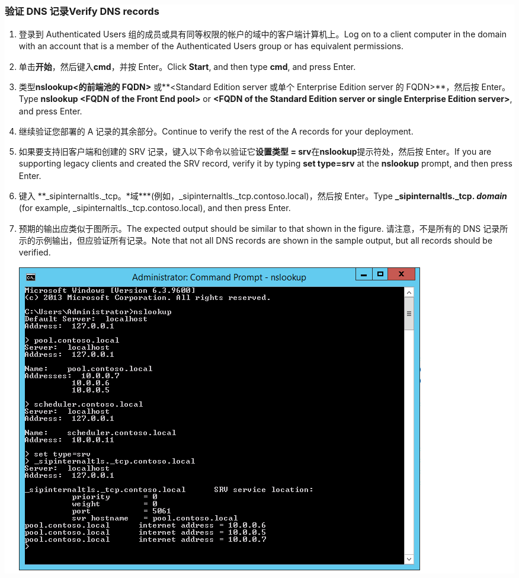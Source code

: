 ### <a name="verify-dns-records"></a><span data-ttu-id="7fe8e-245">验证 DNS 记录</span><span class="sxs-lookup"><span data-stu-id="7fe8e-245">Verify DNS records</span></span>

1. <span data-ttu-id="7fe8e-246">登录到 Authenticated Users 组的成员或具有同等权限的帐户的域中的客户端计算机上。</span><span class="sxs-lookup"><span data-stu-id="7fe8e-246">Log on to a client computer in the domain with an account that is a member of the Authenticated Users group or has equivalent permissions.</span></span>
    
2. <span data-ttu-id="7fe8e-247">单击**开始**，然后键入**cmd**，并按 Enter。</span><span class="sxs-lookup"><span data-stu-id="7fe8e-247">Click **Start**, and then type **cmd**, and press Enter.</span></span>
    
3. <span data-ttu-id="7fe8e-248">类型**nslookup\<的前端池的 FQDN\>** 或**\<Standard Edition server 或单个 Enterprise Edition server 的 FQDN\>**，然后按 Enter。</span><span class="sxs-lookup"><span data-stu-id="7fe8e-248">Type **nslookup \<FQDN of the Front End pool\>** or **\<FQDN of the Standard Edition server or single Enterprise Edition server\>**, and press Enter.</span></span>
    
4. <span data-ttu-id="7fe8e-249">继续验证您部署的 A 记录的其余部分。</span><span class="sxs-lookup"><span data-stu-id="7fe8e-249">Continue to verify the rest of the A records for your deployment.</span></span>
    
5. <span data-ttu-id="7fe8e-250">如果要支持旧客户端和创建的 SRV 记录，键入以下命令以验证它**设置类型 = srv**在**nslookup**提示符处，然后按 Enter。</span><span class="sxs-lookup"><span data-stu-id="7fe8e-250">If you are supporting legacy clients and created the SRV record, verify it by typing **set type=srv** at the **nslookup** prompt, and then press Enter.</span></span>
    
6. <span data-ttu-id="7fe8e-251">键入 \**_sipinternaltls._tcp。*域\*\*\*(例如，_sipinternaltls._tcp.contoso.local)，然后按 Enter。</span><span class="sxs-lookup"><span data-stu-id="7fe8e-251">Type **_sipinternaltls._tcp. *domain*** (for example, _sipinternaltls._tcp.contoso.local), and then press Enter.</span></span>
    
7. <span data-ttu-id="7fe8e-252">预期的输出应类似于图所示。</span><span class="sxs-lookup"><span data-stu-id="7fe8e-252">The expected output should be similar to that shown in the figure.</span></span> <span data-ttu-id="7fe8e-253">请注意，不是所有的 DNS 记录所示的示例输出，但应验证所有记录。</span><span class="sxs-lookup"><span data-stu-id="7fe8e-253">Note that not all DNS records are shown in the sample output, but all records should be verified.</span></span> 
    
     ![验证 dns 设置。](../../media/4fcaa70f-7717-4939-9652-d2048d6293cc.png)
  

